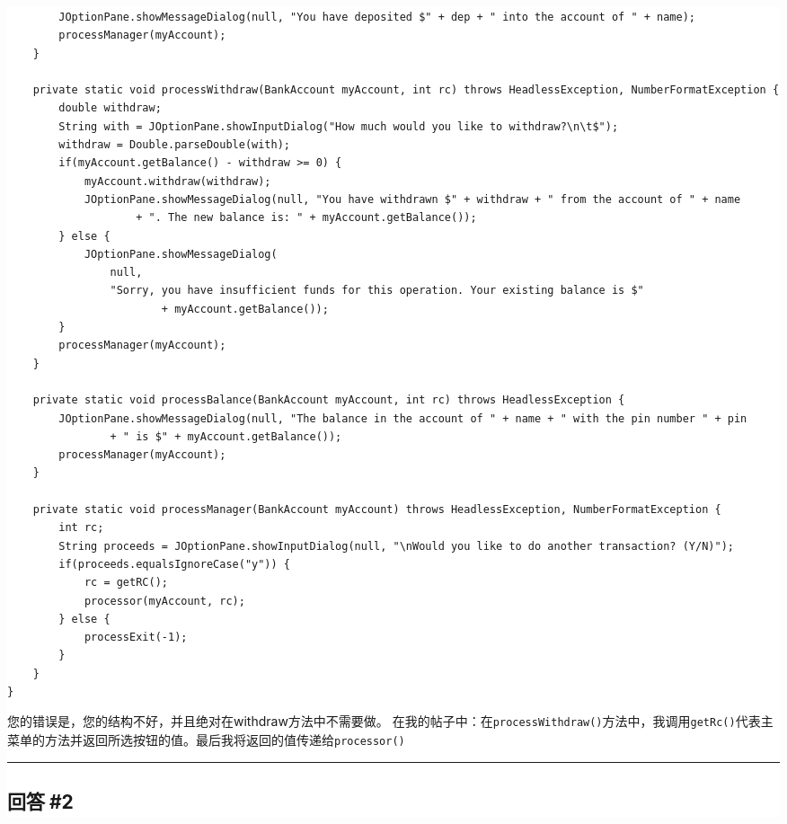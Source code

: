 ```
        JOptionPane.showMessageDialog(null, "You have deposited $" + dep + " into the account of " + name);
        processManager(myAccount);
    }

    private static void processWithdraw(BankAccount myAccount, int rc) throws HeadlessException, NumberFormatException {
        double withdraw;
        String with = JOptionPane.showInputDialog("How much would you like to withdraw?\n\t$");
        withdraw = Double.parseDouble(with);
        if(myAccount.getBalance() - withdraw >= 0) {
            myAccount.withdraw(withdraw);
            JOptionPane.showMessageDialog(null, "You have withdrawn $" + withdraw + " from the account of " + name
                    + ". The new balance is: " + myAccount.getBalance());
        } else {
            JOptionPane.showMessageDialog(
                null,
                "Sorry, you have insufficient funds for this operation. Your existing balance is $"
                        + myAccount.getBalance());
        }
        processManager(myAccount);
    }

    private static void processBalance(BankAccount myAccount, int rc) throws HeadlessException {
        JOptionPane.showMessageDialog(null, "The balance in the account of " + name + " with the pin number " + pin
                + " is $" + myAccount.getBalance());
        processManager(myAccount);
    }

    private static void processManager(BankAccount myAccount) throws HeadlessException, NumberFormatException {
        int rc;
        String proceeds = JOptionPane.showInputDialog(null, "\nWould you like to do another transaction? (Y/N)");
        if(proceeds.equalsIgnoreCase("y")) {
            rc = getRC();
            processor(myAccount, rc);
        } else {
            processExit(-1);
        }
    }
} 
```

您的错误是，您的结构不好，并且绝对在withdraw方法中不需要做。
在我的帖子中：在`processWithdraw()`方法中，我调用`getRc()`代表主菜单的方法并返回所选按钮的值。最后我将返回的值传递给`processor()`

* * *

## 回答 #2
